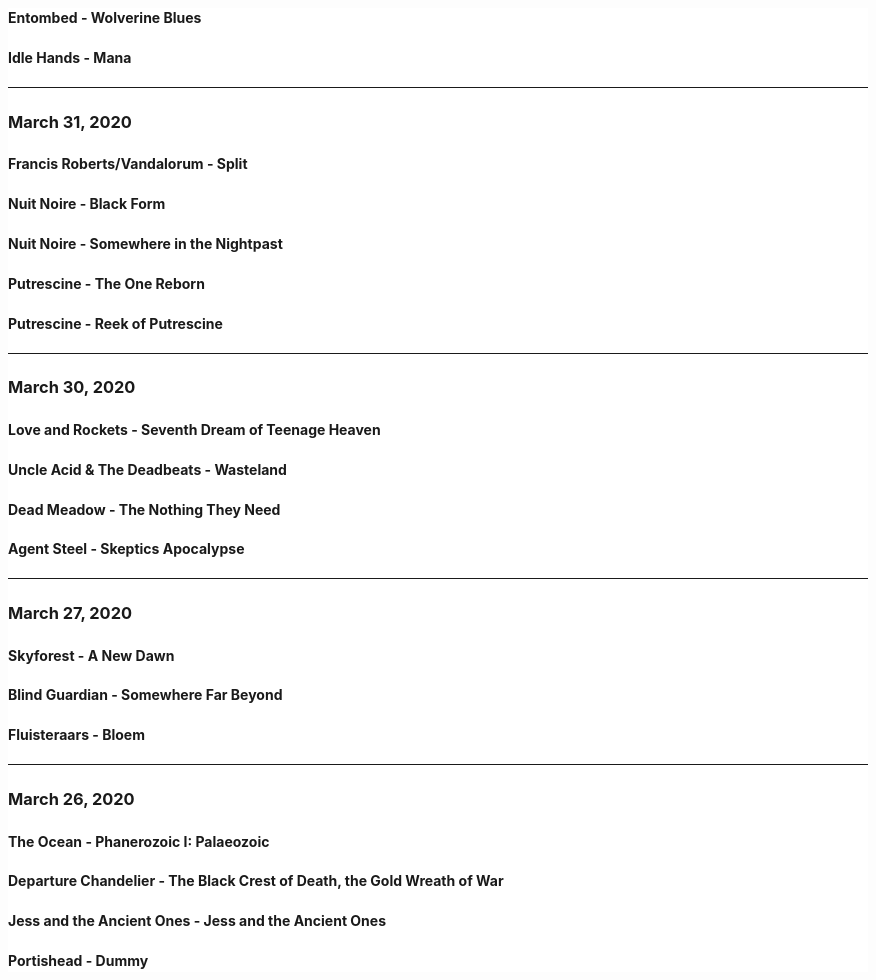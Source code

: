 #### Entombed - Wolverine Blues

#### Idle Hands - Mana

---

### March 31, 2020

#### Francis Roberts/Vandalorum - Split

#### Nuit Noire - Black Form

#### Nuit Noire - Somewhere in the Nightpast

#### Putrescine - The One Reborn

#### Putrescine - Reek of Putrescine

---

### March 30, 2020

#### Love and Rockets - Seventh Dream of Teenage Heaven

#### Uncle Acid & The Deadbeats - Wasteland

#### Dead Meadow - The Nothing They Need

#### Agent Steel - Skeptics Apocalypse

---

### March 27, 2020

#### Skyforest - A New Dawn

#### Blind Guardian - Somewhere Far Beyond

#### Fluisteraars - Bloem

---

### March 26, 2020

#### The Ocean - Phanerozoic I: Palaeozoic

#### Departure Chandelier - The Black Crest of Death, the Gold Wreath of War

#### Jess and the Ancient Ones - Jess and the Ancient Ones

#### Portishead - Dummy
